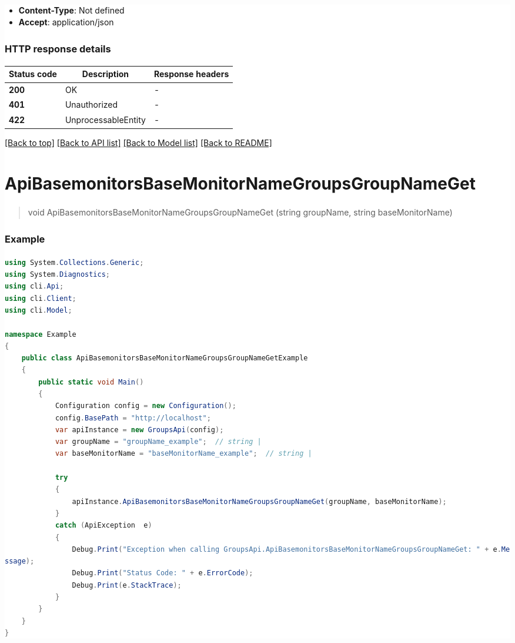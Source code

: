  - **Content-Type**: Not defined
 - **Accept**: application/json


### HTTP response details
| Status code | Description | Response headers |
|-------------|-------------|------------------|
| **200** | OK |  -  |
| **401** | Unauthorized |  -  |
| **422** | UnprocessableEntity |  -  |

[[Back to top]](#) [[Back to API list]](../README.md#documentation-for-api-endpoints) [[Back to Model list]](../README.md#documentation-for-models) [[Back to README]](../README.md)

<a id="apibasemonitorsbasemonitornamegroupsgroupnameget"></a>
# **ApiBasemonitorsBaseMonitorNameGroupsGroupNameGet**
> void ApiBasemonitorsBaseMonitorNameGroupsGroupNameGet (string groupName, string baseMonitorName)



### Example
```csharp
using System.Collections.Generic;
using System.Diagnostics;
using cli.Api;
using cli.Client;
using cli.Model;

namespace Example
{
    public class ApiBasemonitorsBaseMonitorNameGroupsGroupNameGetExample
    {
        public static void Main()
        {
            Configuration config = new Configuration();
            config.BasePath = "http://localhost";
            var apiInstance = new GroupsApi(config);
            var groupName = "groupName_example";  // string | 
            var baseMonitorName = "baseMonitorName_example";  // string | 

            try
            {
                apiInstance.ApiBasemonitorsBaseMonitorNameGroupsGroupNameGet(groupName, baseMonitorName);
            }
            catch (ApiException  e)
            {
                Debug.Print("Exception when calling GroupsApi.ApiBasemonitorsBaseMonitorNameGroupsGroupNameGet: " + e.Message);
                Debug.Print("Status Code: " + e.ErrorCode);
                Debug.Print(e.StackTrace);
            }
        }
    }
}
```
